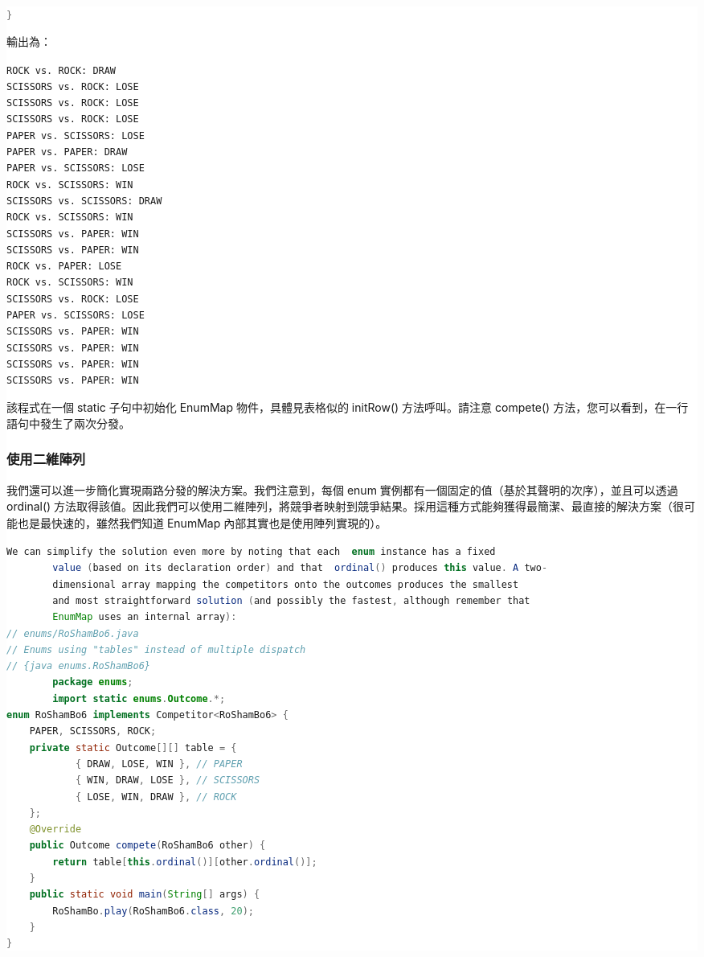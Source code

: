 ```java
}
```

輸出為：

```
ROCK vs. ROCK: DRAW
SCISSORS vs. ROCK: LOSE
SCISSORS vs. ROCK: LOSE
SCISSORS vs. ROCK: LOSE
PAPER vs. SCISSORS: LOSE
PAPER vs. PAPER: DRAW
PAPER vs. SCISSORS: LOSE
ROCK vs. SCISSORS: WIN
SCISSORS vs. SCISSORS: DRAW
ROCK vs. SCISSORS: WIN
SCISSORS vs. PAPER: WIN
SCISSORS vs. PAPER: WIN
ROCK vs. PAPER: LOSE
ROCK vs. SCISSORS: WIN
SCISSORS vs. ROCK: LOSE
PAPER vs. SCISSORS: LOSE
SCISSORS vs. PAPER: WIN
SCISSORS vs. PAPER: WIN
SCISSORS vs. PAPER: WIN
SCISSORS vs. PAPER: WIN
```

該程式在一個 static 子句中初始化 EnumMap 物件，具體見表格似的 initRow() 方法呼叫。請注意 compete() 方法，您可以看到，在一行語句中發生了兩次分發。

### 使用二維陣列

我們還可以進一步簡化實現兩路分發的解決方案。我們注意到，每個 enum 實例都有一個固定的值（基於其聲明的次序），並且可以透過 ordinal() 方法取得該值。因此我們可以使用二維陣列，將競爭者映射到競爭結果。採用這種方式能夠獲得最簡潔、最直接的解決方案（很可能也是最快速的，雖然我們知道 EnumMap 內部其實也是使用陣列實現的）。

```java
We can simplify the solution even more by noting that each  enum instance has a fixed
        value (based on its declaration order) and that  ordinal() produces this value. A two-
        dimensional array mapping the competitors onto the outcomes produces the smallest
        and most straightforward solution (and possibly the fastest, although remember that
        EnumMap uses an internal array):
// enums/RoShamBo6.java
// Enums using "tables" instead of multiple dispatch
// {java enums.RoShamBo6}
        package enums;
        import static enums.Outcome.*;
enum RoShamBo6 implements Competitor<RoShamBo6> {
    PAPER, SCISSORS, ROCK;
    private static Outcome[][] table = {
            { DRAW, LOSE, WIN }, // PAPER
            { WIN, DRAW, LOSE }, // SCISSORS
            { LOSE, WIN, DRAW }, // ROCK
    };
    @Override
    public Outcome compete(RoShamBo6 other) {
        return table[this.ordinal()][other.ordinal()];
    }
    public static void main(String[] args) {
        RoShamBo.play(RoShamBo6.class, 20);
    }
}
```

